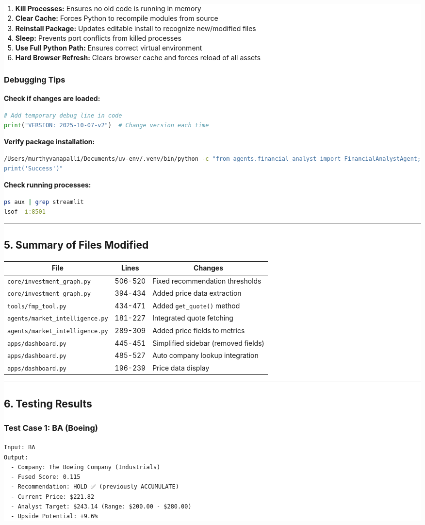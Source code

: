 1. **Kill Processes:** Ensures no old code is running in memory
2. **Clear Cache:** Forces Python to recompile modules from source
3. **Reinstall Package:** Updates editable install to recognize new/modified files
4. **Sleep:** Prevents port conflicts from killed processes
5. **Use Full Python Path:** Ensures correct virtual environment
6. **Hard Browser Refresh:** Clears browser cache and forces reload of all assets

### Debugging Tips

**Check if changes are loaded:**
```python
# Add temporary debug line in code
print("VERSION: 2025-10-07-v2")  # Change version each time
```

**Verify package installation:**
```bash
/Users/murthyvanapalli/Documents/uv-env/.venv/bin/python -c "from agents.financial_analyst import FinancialAnalystAgent; print('Success')"
```

**Check running processes:**
```bash
ps aux | grep streamlit
lsof -i:8501
```

---

## 5. Summary of Files Modified

| File | Lines | Changes |
|------|-------|---------|
| `core/investment_graph.py` | 506-520 | Fixed recommendation thresholds |
| `core/investment_graph.py` | 394-434 | Added price data extraction |
| `tools/fmp_tool.py` | 434-471 | Added `get_quote()` method |
| `agents/market_intelligence.py` | 181-227 | Integrated quote fetching |
| `agents/market_intelligence.py` | 289-309 | Added price fields to metrics |
| `apps/dashboard.py` | 445-451 | Simplified sidebar (removed fields) |
| `apps/dashboard.py` | 485-527 | Auto company lookup integration |
| `apps/dashboard.py` | 196-239 | Price data display |

---

## 6. Testing Results

### Test Case 1: BA (Boeing)
```
Input: BA
Output:
  - Company: The Boeing Company (Industrials)
  - Fused Score: 0.115
  - Recommendation: HOLD ✅ (previously ACCUMULATE)
  - Current Price: $221.82
  - Analyst Target: $243.14 (Range: $200.00 - $280.00)
  - Upside Potential: +9.6%
```
